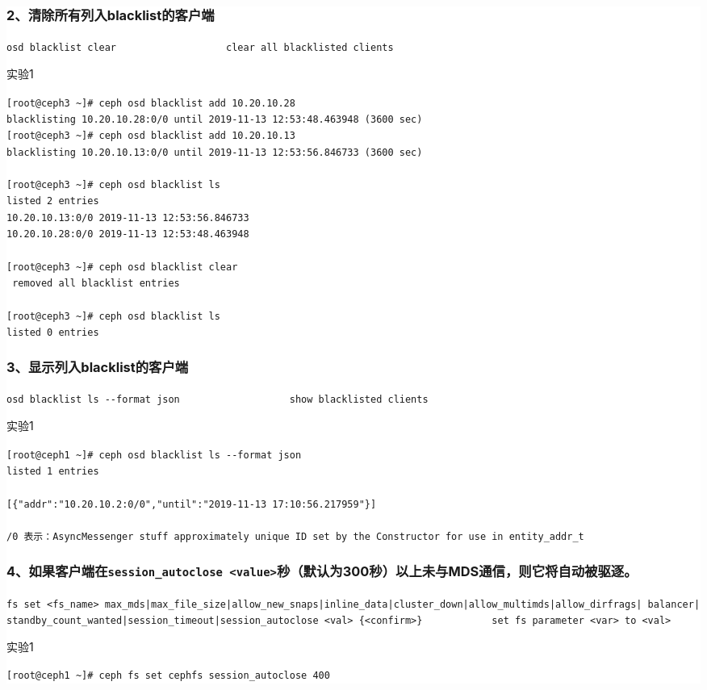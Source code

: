 ### 2、清除所有列入blacklist的客户端

```
osd blacklist clear                   clear all blacklisted clients
```

实验1

```
[root@ceph3 ~]# ceph osd blacklist add 10.20.10.28
blacklisting 10.20.10.28:0/0 until 2019-11-13 12:53:48.463948 (3600 sec)
[root@ceph3 ~]# ceph osd blacklist add 10.20.10.13
blacklisting 10.20.10.13:0/0 until 2019-11-13 12:53:56.846733 (3600 sec)

[root@ceph3 ~]# ceph osd blacklist ls
listed 2 entries
10.20.10.13:0/0 2019-11-13 12:53:56.846733
10.20.10.28:0/0 2019-11-13 12:53:48.463948

[root@ceph3 ~]# ceph osd blacklist clear
 removed all blacklist entries

[root@ceph3 ~]# ceph osd blacklist ls
listed 0 entries
```

### 3、显示列入blacklist的客户端

```
osd blacklist ls --format json                   show blacklisted clients
```

实验1

```
[root@ceph1 ~]# ceph osd blacklist ls --format json
listed 1 entries

[{"addr":"10.20.10.2:0/0","until":"2019-11-13 17:10:56.217959"}]

/0 表示：AsyncMessenger stuff approximately unique ID set by the Constructor for use in entity_addr_t
```

### 4、如果客户端在`session_autoclose <value>`秒（默认为300秒）以上未与MDS通信，则它将自动被驱逐。

```
fs set <fs_name> max_mds|max_file_size|allow_new_snaps|inline_data|cluster_down|allow_multimds|allow_dirfrags| balancer|standby_count_wanted|session_timeout|session_autoclose <val> {<confirm>}			set fs parameter <var> to <val>
```

实验1

```
[root@ceph1 ~]# ceph fs set cephfs session_autoclose 400
```
